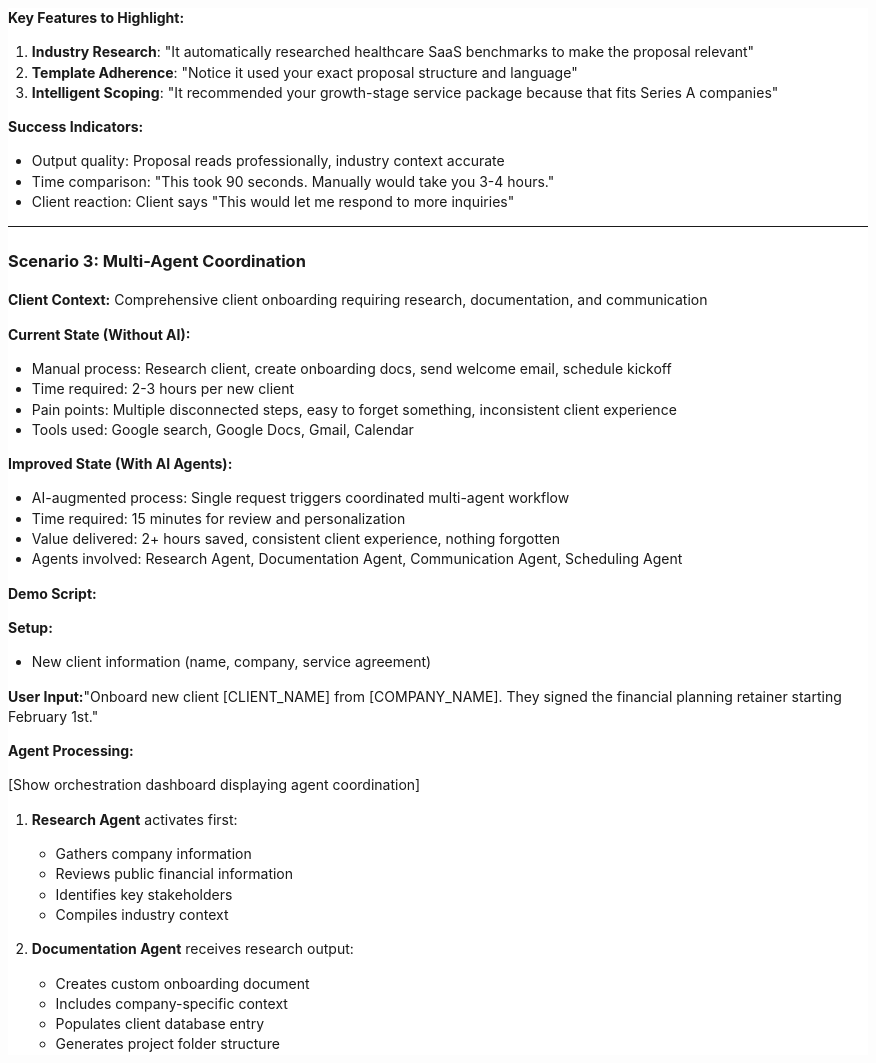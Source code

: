 **Key Features to Highlight:**

1. **Industry Research**: "It automatically researched healthcare SaaS benchmarks to make the proposal relevant"
2. **Template Adherence**: "Notice it used your exact proposal structure and language"
3. **Intelligent Scoping**: "It recommended your growth-stage service package because that fits Series A companies"

**Success Indicators:**

- Output quality: Proposal reads professionally, industry context accurate
- Time comparison: "This took 90 seconds. Manually would take you 3-4 hours."
- Client reaction: Client says "This would let me respond to more inquiries"

---

### Scenario 3: Multi-Agent Coordination

**Client Context:** Comprehensive client onboarding requiring research, documentation, and communication

**Current State (Without AI):**

- Manual process: Research client, create onboarding docs, send welcome email, schedule kickoff
- Time required: 2-3 hours per new client
- Pain points: Multiple disconnected steps, easy to forget something, inconsistent client experience
- Tools used: Google search, Google Docs, Gmail, Calendar

**Improved State (With AI Agents):**

- AI-augmented process: Single request triggers coordinated multi-agent workflow
- Time required: 15 minutes for review and personalization
- Value delivered: 2+ hours saved, consistent client experience, nothing forgotten
- Agents involved: Research Agent, Documentation Agent, Communication Agent, Scheduling Agent

**Demo Script:**

**Setup:**

- New client information (name, company, service agreement)

**User Input:**"Onboard new client [CLIENT_NAME] from [COMPANY_NAME]. They signed the
financial planning retainer starting February 1st."

**Agent Processing:**

[Show orchestration dashboard displaying agent coordination]

1. **Research Agent** activates first:
   - Gathers company information
   - Reviews public financial information
   - Identifies key stakeholders
   - Compiles industry context

2. **Documentation Agent** receives research output:
   - Creates custom onboarding document
   - Includes company-specific context
   - Populates client database entry
   - Generates project folder structure
